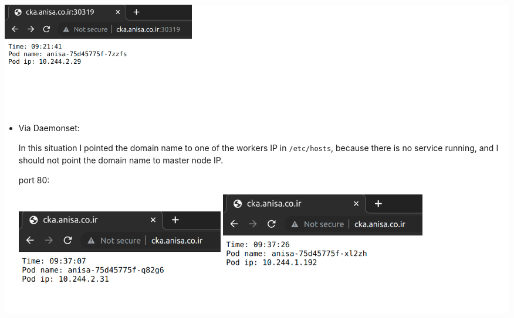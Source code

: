   <img title="" src="./screenshots/2021-05-30-13-52-40-image.png" alt="" data-align="center" width="319">

- Via Daemonset:
  
  In this situation I pointed the domain name to one of the workers IP in `/etc/hosts`, because there is no service running, and I should not point the domain name to master node IP.
  
  port 80:
  
  <img title="" src="./screenshots/2021-05-30-14-08-38-image.png" alt="" data-align="center" width="344">
  
  <img title="" src="./screenshots/2021-05-30-14-09-48-image.png" alt="" data-align="center" width="340">
